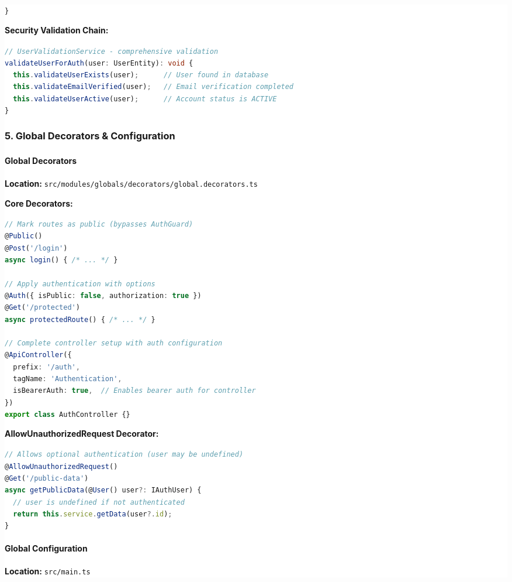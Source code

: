 ```typescript
}
```

**Security Validation Chain:**
```typescript
// UserValidationService - comprehensive validation
validateUserForAuth(user: UserEntity): void {
  this.validateUserExists(user);      // User found in database
  this.validateEmailVerified(user);   // Email verification completed
  this.validateUserActive(user);      // Account status is ACTIVE
}
```

### 5. Global Decorators & Configuration

#### Global Decorators
**Location:** `src/modules/globals/decorators/global.decorators.ts`

**Core Decorators:**
```typescript
// Mark routes as public (bypasses AuthGuard)
@Public()
@Post('/login')
async login() { /* ... */ }

// Apply authentication with options
@Auth({ isPublic: false, authorization: true })
@Get('/protected')
async protectedRoute() { /* ... */ }

// Complete controller setup with auth configuration
@ApiController({
  prefix: '/auth',
  tagName: 'Authentication',
  isBearerAuth: true,  // Enables bearer auth for controller
})
export class AuthController {}
```

**AllowUnauthorizedRequest Decorator:**
```typescript
// Allows optional authentication (user may be undefined)
@AllowUnauthorizedRequest()
@Get('/public-data')
async getPublicData(@User() user?: IAuthUser) {
  // user is undefined if not authenticated
  return this.service.getData(user?.id);
}
```

#### Global Configuration
**Location:** `src/main.ts`
